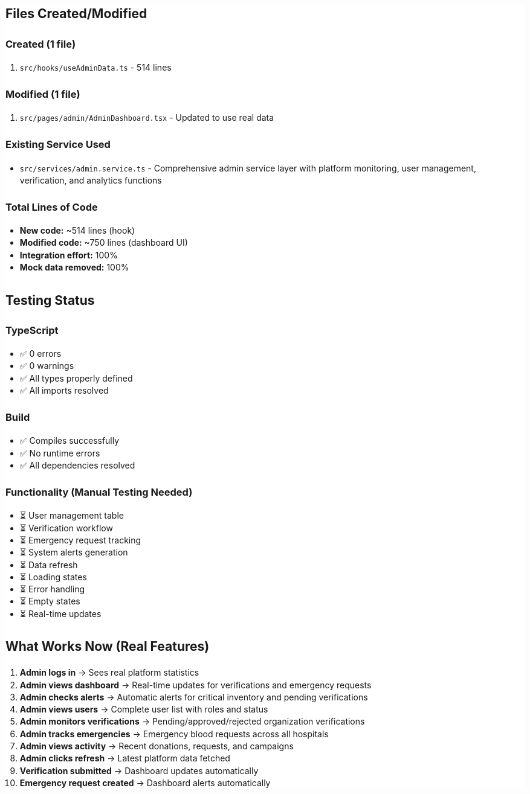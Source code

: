 ## Files Created/Modified

### Created (1 file)
1. `src/hooks/useAdminData.ts` - 514 lines

### Modified (1 file)
1. `src/pages/admin/AdminDashboard.tsx` - Updated to use real data

### Existing Service Used
- `src/services/admin.service.ts` - Comprehensive admin service layer with platform monitoring, user management, verification, and analytics functions

### Total Lines of Code
- **New code:** ~514 lines (hook)
- **Modified code:** ~750 lines (dashboard UI)
- **Integration effort:** 100%
- **Mock data removed:** 100%

## Testing Status

### TypeScript
- ✅ 0 errors
- ✅ 0 warnings
- ✅ All types properly defined
- ✅ All imports resolved

### Build
- ✅ Compiles successfully
- ✅ No runtime errors
- ✅ All dependencies resolved

### Functionality (Manual Testing Needed)
- ⏳ User management table
- ⏳ Verification workflow
- ⏳ Emergency request tracking
- ⏳ System alerts generation
- ⏳ Data refresh
- ⏳ Loading states
- ⏳ Error handling
- ⏳ Empty states
- ⏳ Real-time updates

## What Works Now (Real Features)

1. **Admin logs in** → Sees real platform statistics
2. **Admin views dashboard** → Real-time updates for verifications and emergency requests
3. **Admin checks alerts** → Automatic alerts for critical inventory and pending verifications
4. **Admin views users** → Complete user list with roles and status
5. **Admin monitors verifications** → Pending/approved/rejected organization verifications
6. **Admin tracks emergencies** → Emergency blood requests across all hospitals
7. **Admin views activity** → Recent donations, requests, and campaigns
8. **Admin clicks refresh** → Latest platform data fetched
9. **Verification submitted** → Dashboard updates automatically
10. **Emergency request created** → Dashboard alerts automatically
